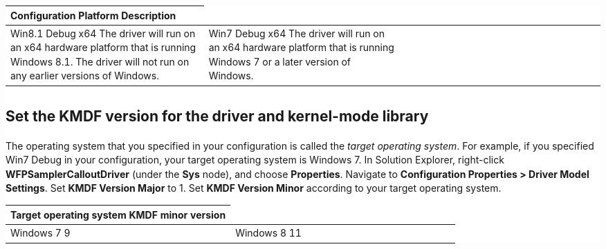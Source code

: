 <table>
<colgroup>
<col width="33%" />
<col width="33%" />
<col width="33%" />
</colgroup>
<thead>
<tr class="header">
<th align="left">Configuration
Platform
Description</th>
</tr>
</thead>
<tbody>
<tr class="odd">
<td align="left">Win8.1 Debug
x64
The driver will run on an x64 hardware platform that is running Windows 8.1. The driver will not run on any earlier versions of Windows.</td>
<td align="left">Win7 Debug
x64
The driver will run on an x64 hardware platform that is running Windows 7 or a later version of Windows.</td>
</tr>
</tbody>
</table>

Set the KMDF version for the driver and kernel-mode library
-----------------------------------------------------------

The operating system that you specified in your configuration is called the *target operating system*. For example, if you specified Win7 Debug in your configuration, your target operating system is Windows 7. In Solution Explorer, right-click **WFPSamplerCalloutDriver** (under the **Sys** node), and choose **Properties**. Navigate to **Configuration Properties \> Driver Model Settings**. Set **KMDF Version Major** to 1. Set **KMDF Version Minor** according to your target operating system.

<table>
<colgroup>
<col width="50%" />
<col width="50%" />
</colgroup>
<thead>
<tr class="header">
<th align="left">Target operating system
KMDF minor version</th>
</tr>
</thead>
<tbody>
<tr class="odd">
<td align="left">Windows 7
9</td>
<td align="left">Windows 8
11</td>
</tr>
</tbody>
</table>
